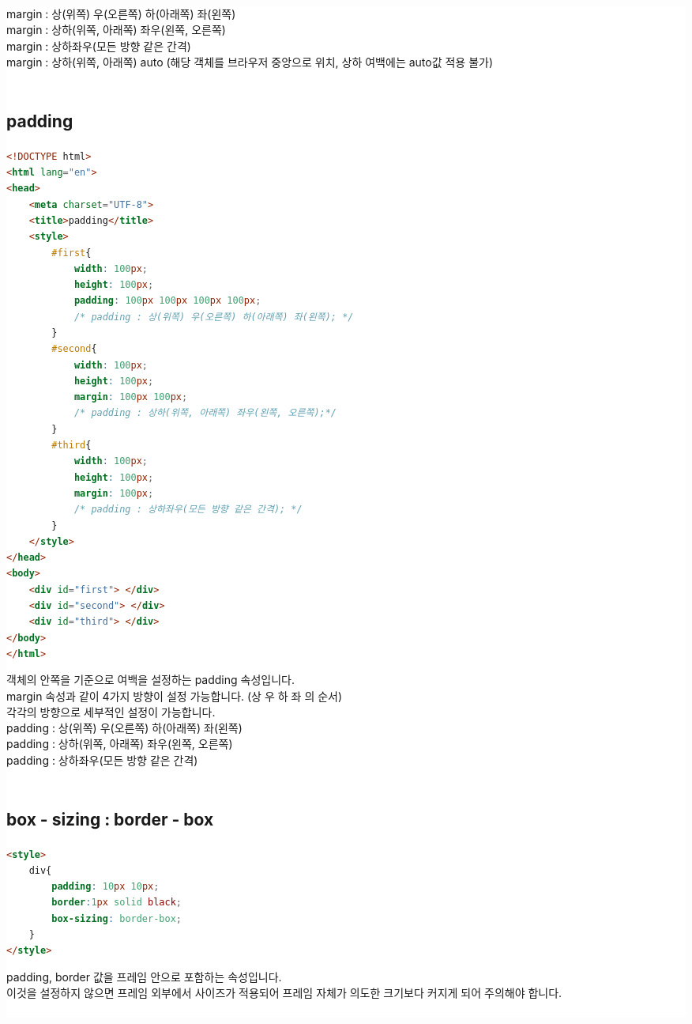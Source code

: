 margin : 상(위쪽) 우(오른쪽) 하(아래쪽) 좌(왼쪽)<br/>
margin : 상하(위쪽, 아래쪽) 좌우(왼쪽, 오른쪽)<br/>
margin : 상하좌우(모든 방향 같은 간격)<br/>
margin : 상하(위쪽, 아래쪽) auto (해당 객체를 브라우저 중앙으로 위치, 상하 여백에는 auto값 적용 불가)
<br/><br/>

## **padding**
```html
<!DOCTYPE html>
<html lang="en">
<head>
    <meta charset="UTF-8">
    <title>padding</title>
    <style>
        #first{
            width: 100px;
            height: 100px;
            padding: 100px 100px 100px 100px;
            /* padding : 상(위쪽) 우(오른쪽) 하(아래쪽) 좌(왼쪽); */
        }
        #second{
            width: 100px;
            height: 100px;
            margin: 100px 100px;
            /* padding : 상하(위쪽, 아래쪽) 좌우(왼쪽, 오른쪽);*/
        }
        #third{
            width: 100px;
            height: 100px;
            margin: 100px;
            /* padding : 상하좌우(모든 방향 같은 간격); */
        }
    </style>
</head>
<body>
    <div id="first"> </div>
    <div id="second"> </div>
    <div id="third"> </div>
</body>
</html>
```
객체의 안쪽을 기준으로 여백을 설정하는 padding 속성입니다.<br/>
margin 속성과 같이 4가지 방향이 설정 가능합니다. (상 우 하 좌 의 순서)<br/>
각각의 방향으로 세부적인 설정이 가능합니다.<br/>
padding : 상(위쪽) 우(오른쪽) 하(아래쪽) 좌(왼쪽)<br/>
padding : 상하(위쪽, 아래쪽) 좌우(왼쪽, 오른쪽)<br/>
padding : 상하좌우(모든 방향 같은 간격)
<br/><br/>

## **box - sizing : border - box**
```html
<style>
    div{
        padding: 10px 10px;
        border:1px solid black;
        box-sizing: border-box;
    }
</style>
```
padding, border 값을 프레임 안으로 포함하는 속성입니다.<br/>
이것을 설정하지 않으면 프레임 외부에서 사이즈가 적용되어 프레임 자체가 의도한 크기보다 커지게 되어 주의해야 합니다.
<br/><br/>
